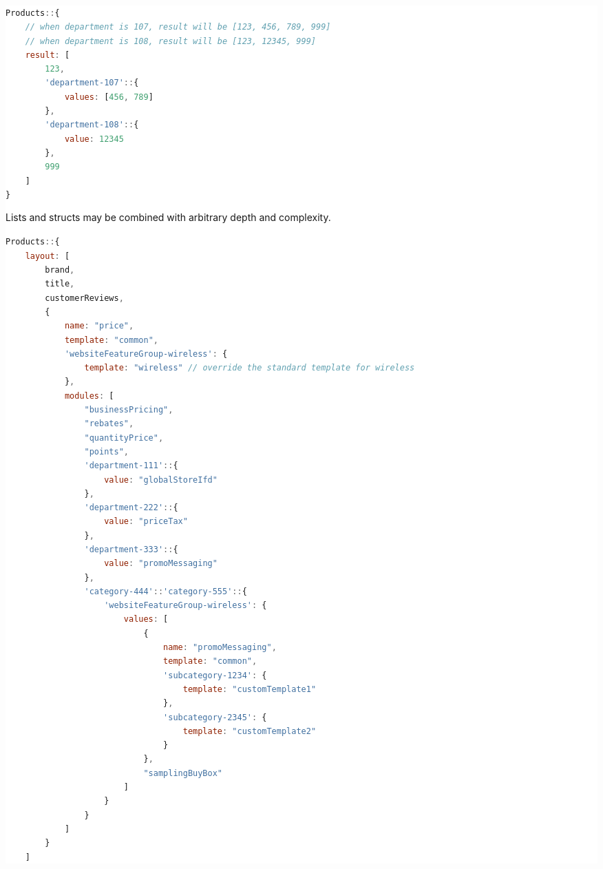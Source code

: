 ```js
Products::{
    // when department is 107, result will be [123, 456, 789, 999]
    // when department is 108, result will be [123, 12345, 999]
    result: [
        123,
        'department-107'::{
            values: [456, 789]
        },
        'department-108'::{
            value: 12345
        },
        999
    ]
}
```

Lists and structs may be combined with arbitrary depth and complexity.

```js
Products::{
    layout: [
        brand,
        title,
        customerReviews,
        {
            name: "price",
            template: "common",
            'websiteFeatureGroup-wireless': {
                template: "wireless" // override the standard template for wireless
            },
            modules: [
                "businessPricing",
                "rebates",
                "quantityPrice",
                "points",
                'department-111'::{
                    value: "globalStoreIfd"
                },
                'department-222'::{
                    value: "priceTax"
                },
                'department-333'::{
                    value: "promoMessaging"
                },
                'category-444'::'category-555'::{
                    'websiteFeatureGroup-wireless': {
                        values: [
                            {
                                name: "promoMessaging",
                                template: "common",
                                'subcategory-1234': {
                                    template: "customTemplate1"
                                },
                                'subcategory-2345': {
                                    template: "customTemplate2"
                                }
                            },
                            "samplingBuyBox"
                        ]
                    }
                }
            ]
        }
    ]
```